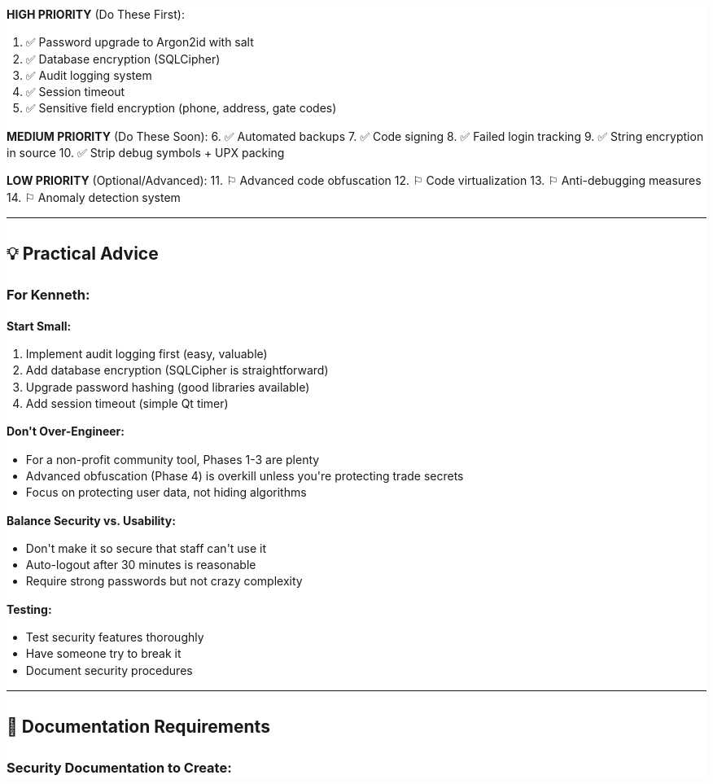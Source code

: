 **HIGH PRIORITY** (Do These First):
1. ✅ Password upgrade to Argon2id with salt
2. ✅ Database encryption (SQLCipher)
3. ✅ Audit logging system
4. ✅ Session timeout
5. ✅ Sensitive field encryption (phone, address, gate codes)

**MEDIUM PRIORITY** (Do These Soon):
6. ✅ Automated backups
7. ✅ Code signing
8. ✅ Failed login tracking
9. ✅ String encryption in source
10. ✅ Strip debug symbols + UPX packing

**LOW PRIORITY** (Optional/Advanced):
11. ⚐ Advanced code obfuscation
12. ⚐ Code virtualization
13. ⚐ Anti-debugging measures
14. ⚐ Anomaly detection system

---

## 💡 Practical Advice

### For Kenneth:

**Start Small:**
1. Implement audit logging first (easy, valuable)
2. Add database encryption (SQLCipher is straightforward)
3. Upgrade password hashing (good libraries available)
4. Add session timeout (simple Qt timer)

**Don't Over-Engineer:**
- For a non-profit community tool, Phases 1-3 are plenty
- Advanced obfuscation (Phase 4) is overkill unless you're protecting trade secrets
- Focus on protecting user data, not hiding algorithms

**Balance Security vs. Usability:**
- Don't make it so secure that staff can't use it
- Auto-logout after 30 minutes is reasonable
- Require strong passwords but not crazy complexity

**Testing:**
- Test security features thoroughly
- Have someone try to break it
- Document security procedures

---

## 📝 Documentation Requirements

### Security Documentation to Create:
